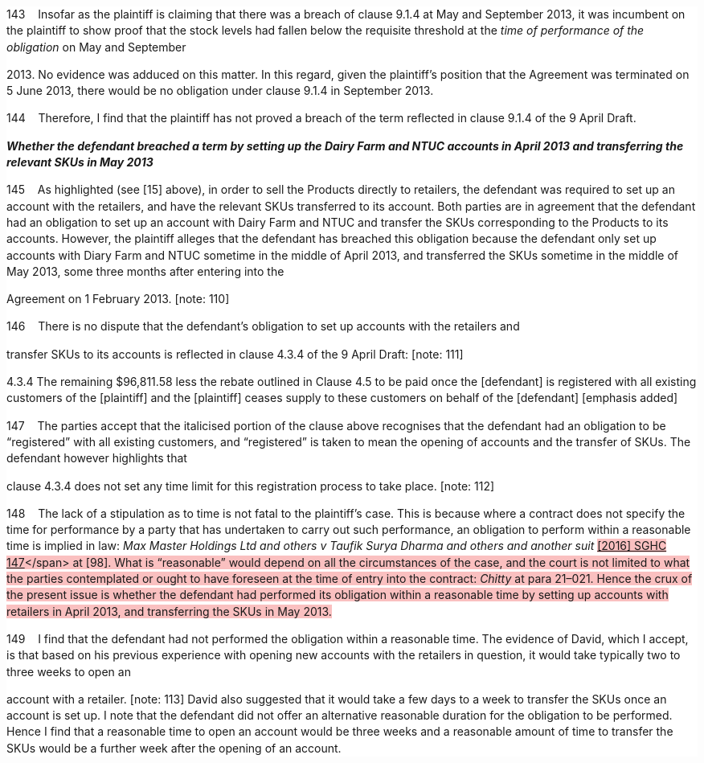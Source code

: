 143    Insofar as the plaintiff is claiming that there was a breach of clause 9.1.4 at May and September 2013, it was incumbent on the plaintiff to show proof that the stock levels had fallen below the requisite threshold at the _time of performance of the obligation_ on May and September 

2013\. No evidence was adduced on this matter. In this regard, given the plaintiff’s position that the Agreement was terminated on 5 June 2013, there would be no obligation under clause 9.1.4 in September 2013. 


144    Therefore, I find that the plaintiff has not proved a breach of the term reflected in clause 9.1.4 of the 9 April Draft. 

**_Whether the defendant breached a term by setting up the Dairy Farm and NTUC accounts in April 2013 and transferring the relevant SKUs in May 2013_** 

145    As highlighted (see [15] above), in order to sell the Products directly to retailers, the defendant was required to set up an account with the retailers, and have the relevant SKUs transferred to its account. Both parties are in agreement that the defendant had an obligation to set up an account with Dairy Farm and NTUC and transfer the SKUs corresponding to the Products to its accounts. However, the plaintiff alleges that the defendant has breached this obligation because the defendant only set up accounts with Diary Farm and NTUC sometime in the middle of April 2013, and transferred the SKUs sometime in the middle of May 2013, some three months after entering into the 

Agreement on 1 February 2013. [note: 110] 

146    There is no dispute that the defendant’s obligation to set up accounts with the retailers and 

transfer SKUs to its accounts is reflected in clause 4.3.4 of the 9 April Draft: [note: 111] 

 4.3.4 The remaining $96,811.58 less the rebate outlined in Clause 4.5 to be paid once the [defendant] is registered with all existing customers of the [plaintiff] and the [plaintiff] ceases supply to these customers on behalf of the [defendant] [emphasis added] 

147    The parties accept that the italicised portion of the clause above recognises that the defendant had an obligation to be “registered” with all existing customers, and “registered” is taken to mean the opening of accounts and the transfer of SKUs. The defendant however highlights that 

clause 4.3.4 does not set any time limit for this registration process to take place. [note: 112] 

148    The lack of a stipulation as to time is not fatal to the plaintiff’s case. This is because where a contract does not specify the time for performance by a party that has undertaken to carry out such performance, an obligation to perform within a reasonable time is implied in law: _Max Master Holdings Ltd and others v Taufik Surya Dharma and others and another suit_ <span style="background-color: #FAC0C0" class="citation">[[2016] SGHC 147]("https://www.open.gov.sg")</span> at [98]. What is “reasonable” would depend on all the circumstances of the case, and the court is not limited to what the parties contemplated or ought to have foreseen at the time of entry into the contract: _Chitty_ at para 21–021. Hence the crux of the present issue is whether the defendant had performed its obligation within a reasonable time by setting up accounts with retailers in April 2013, and transferring the SKUs in May 2013. 

149    I find that the defendant had not performed the obligation within a reasonable time. The evidence of David, which I accept, is that based on his previous experience with opening new accounts with the retailers in question, it would take typically two to three weeks to open an 

account with a retailer. [note: 113] David also suggested that it would take a few days to a week to transfer the SKUs once an account is set up. I note that the defendant did not offer an alternative reasonable duration for the obligation to be performed. Hence I find that a reasonable time to open an account would be three weeks and a reasonable amount of time to transfer the SKUs would be a further week after the opening of an account. 
